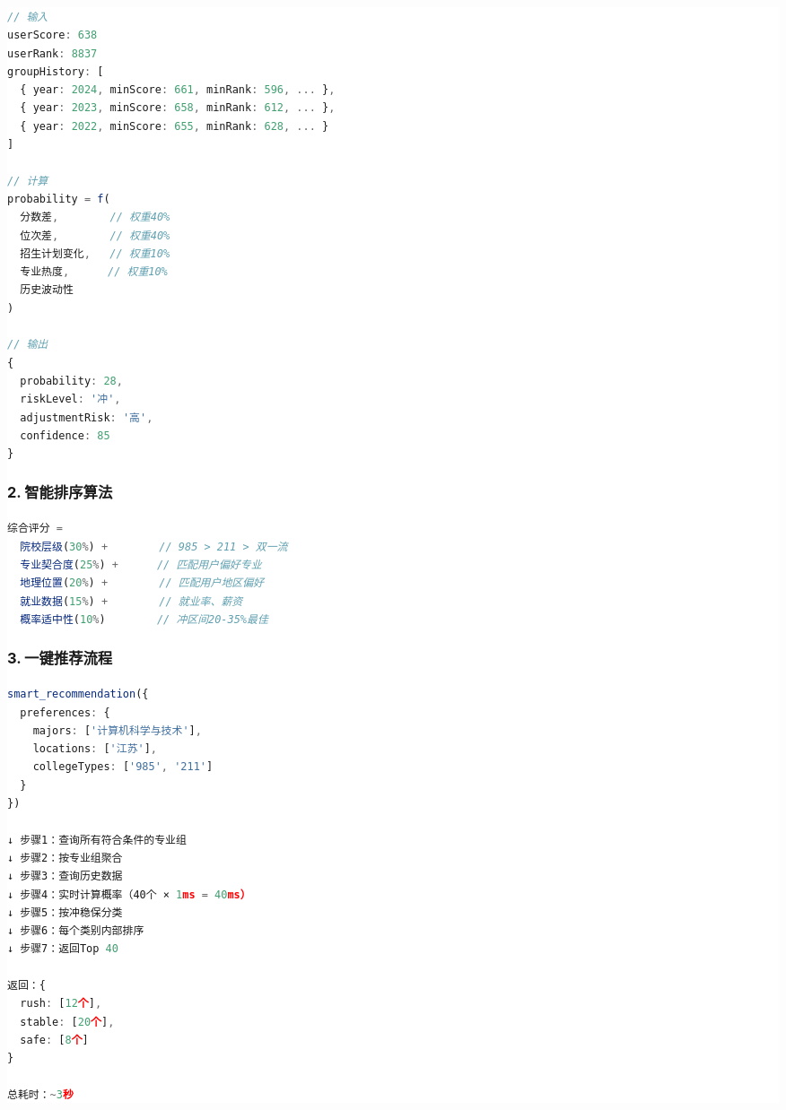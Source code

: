 ```typescript
// 输入
userScore: 638
userRank: 8837
groupHistory: [
  { year: 2024, minScore: 661, minRank: 596, ... },
  { year: 2023, minScore: 658, minRank: 612, ... },
  { year: 2022, minScore: 655, minRank: 628, ... }
]

// 计算
probability = f(
  分数差,        // 权重40%
  位次差,        // 权重40%
  招生计划变化,   // 权重10%
  专业热度,      // 权重10%
  历史波动性
)

// 输出
{
  probability: 28,
  riskLevel: '冲',
  adjustmentRisk: '高',
  confidence: 85
}
```

### 2. 智能排序算法

```typescript
综合评分 =
  院校层级(30%) +        // 985 > 211 > 双一流
  专业契合度(25%) +      // 匹配用户偏好专业
  地理位置(20%) +        // 匹配用户地区偏好
  就业数据(15%) +        // 就业率、薪资
  概率适中性(10%)        // 冲区间20-35%最佳
```

### 3. 一键推荐流程

```typescript
smart_recommendation({
  preferences: {
    majors: ['计算机科学与技术'],
    locations: ['江苏'],
    collegeTypes: ['985', '211']
  }
})

↓ 步骤1：查询所有符合条件的专业组
↓ 步骤2：按专业组聚合
↓ 步骤3：查询历史数据
↓ 步骤4：实时计算概率（40个 × 1ms = 40ms）
↓ 步骤5：按冲稳保分类
↓ 步骤6：每个类别内部排序
↓ 步骤7：返回Top 40

返回：{
  rush: [12个],
  stable: [20个],
  safe: [8个]
}

总耗时：~3秒
```